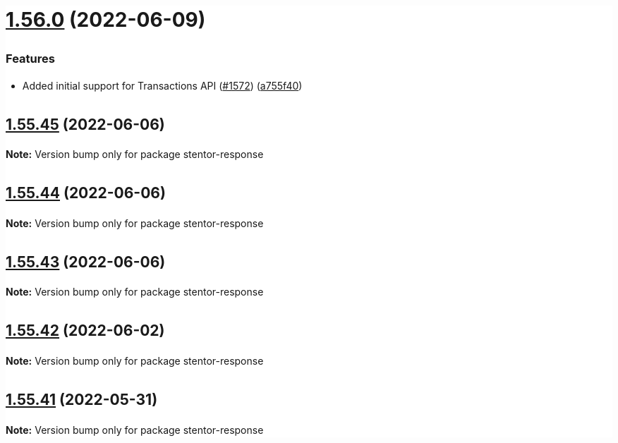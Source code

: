 

# [1.56.0](https://github.com/stentorium/stentor/compare/v1.55.46...v1.56.0) (2022-06-09)


### Features

* Added initial support for Transactions API ([#1572](https://github.com/stentorium/stentor/issues/1572)) ([a755f40](https://github.com/stentorium/stentor/commit/a755f407272939395b1b51c968f68f589e04af14))





## [1.55.45](https://github.com/stentorium/stentor/compare/v1.55.44...v1.55.45) (2022-06-06)

**Note:** Version bump only for package stentor-response





## [1.55.44](https://github.com/stentorium/stentor/compare/v1.55.43...v1.55.44) (2022-06-06)

**Note:** Version bump only for package stentor-response





## [1.55.43](https://github.com/stentorium/stentor/compare/v1.55.42...v1.55.43) (2022-06-06)

**Note:** Version bump only for package stentor-response





## [1.55.42](https://github.com/stentorium/stentor/compare/v1.55.41...v1.55.42) (2022-06-02)

**Note:** Version bump only for package stentor-response





## [1.55.41](https://github.com/stentorium/stentor/compare/v1.55.40...v1.55.41) (2022-05-31)

**Note:** Version bump only for package stentor-response




